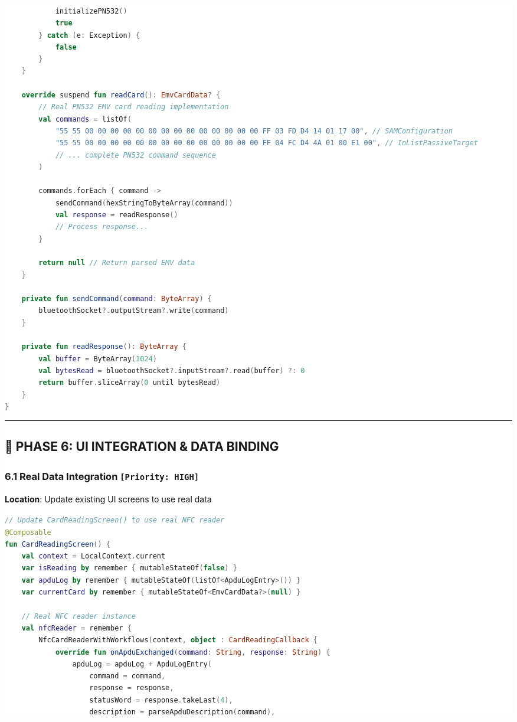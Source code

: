 ```kotlin
            initializePN532()
            true
        } catch (e: Exception) {
            false
        }
    }

    override suspend fun readCard(): EmvCardData? {
        // Real PN532 EMV card reading implementation
        val commands = listOf(
            "55 55 00 00 00 00 00 00 00 00 00 00 00 00 00 00 FF 03 FD D4 14 01 17 00", // SAMConfiguration
            "55 55 00 00 00 00 00 00 00 00 00 00 00 00 00 00 FF 04 FC D4 4A 01 00 E1 00", // InListPassiveTarget
            // ... complete PN532 command sequence
        )

        commands.forEach { command ->
            sendCommand(hexStringToByteArray(command))
            val response = readResponse()
            // Process response...
        }

        return null // Return parsed EMV data
    }

    private fun sendCommand(command: ByteArray) {
        bluetoothSocket?.outputStream?.write(command)
    }

    private fun readResponse(): ByteArray {
        val buffer = ByteArray(1024)
        val bytesRead = bluetoothSocket?.inputStream?.read(buffer) ?: 0
        return buffer.sliceArray(0 until bytesRead)
    }
}
```

---

## 📱 **PHASE 6: UI INTEGRATION & DATA BINDING**

### **6.1 Real Data Integration** `[Priority: HIGH]`
**Location**: Update existing UI screens to use real data

```kotlin
// Update CardReadingScreen() to use real NFC reader
@Composable
fun CardReadingScreen() {
    val context = LocalContext.current
    var isReading by remember { mutableStateOf(false) }
    var apduLog by remember { mutableStateOf(listOf<ApduLogEntry>()) }
    var currentCard by remember { mutableStateOf<EmvCardData?>(null) }

    // Real NFC reader instance
    val nfcReader = remember {
        NfcCardReaderWithWorkflows(context, object : CardReadingCallback {
            override fun onApduExchanged(command: String, response: String) {
                apduLog = apduLog + ApduLogEntry(
                    command = command,
                    response = response,
                    statusWord = response.takeLast(4),
                    description = parseApduDescription(command),
```